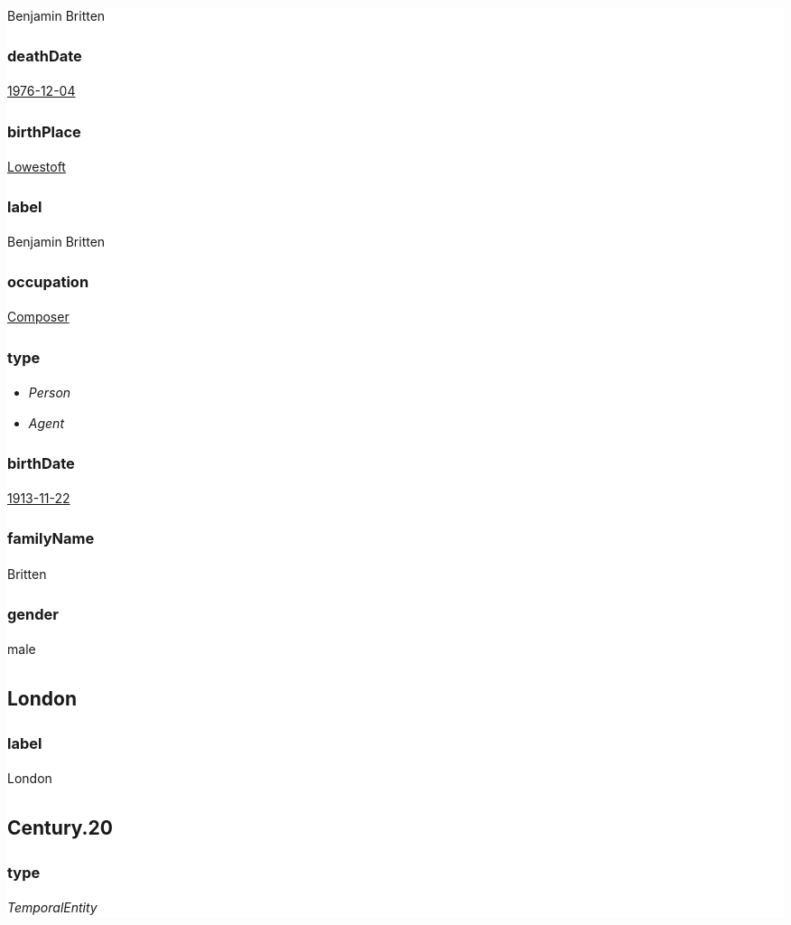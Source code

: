 
Benjamin Britten

### deathDate


[1976-12-04](#1976-12-04)

### birthPlace


[Lowestoft](#Lowestoft)

### label


Benjamin Britten

### occupation


[Composer](#Composer)

### type

 - *Person*

 - *Agent*

### birthDate


[1913-11-22](#1913-11-22)

### familyName


Britten

### gender


male

## London

### label


London

## Century.20

### type


*TemporalEntity*
